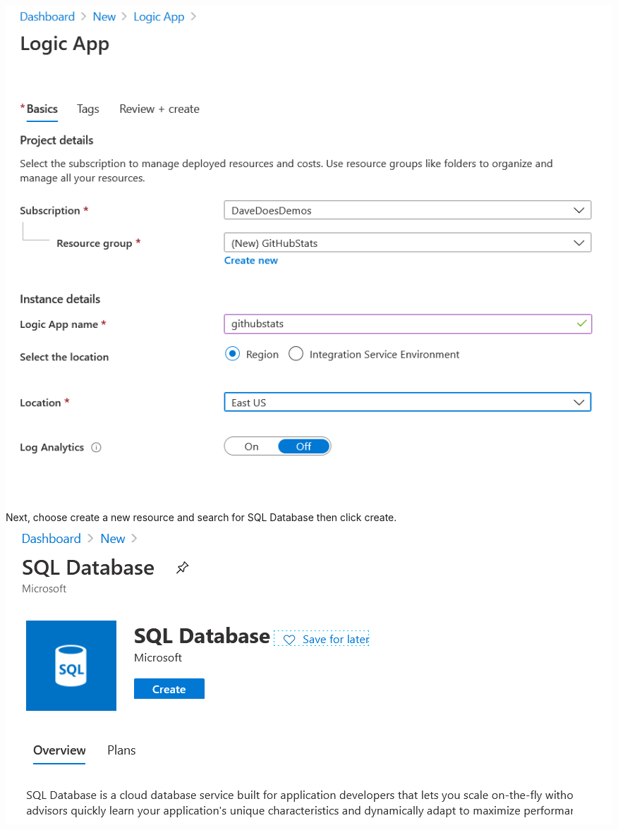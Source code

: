 <td width="40%"><img src="images/LogicApp.png" /></td>
</tr>
<tr>
<td width="60%">Next, choose create a new resource and search for SQL Database then click create.</td>
<td width="40%"><img src="images/newSQLDatabase.png" /></td>